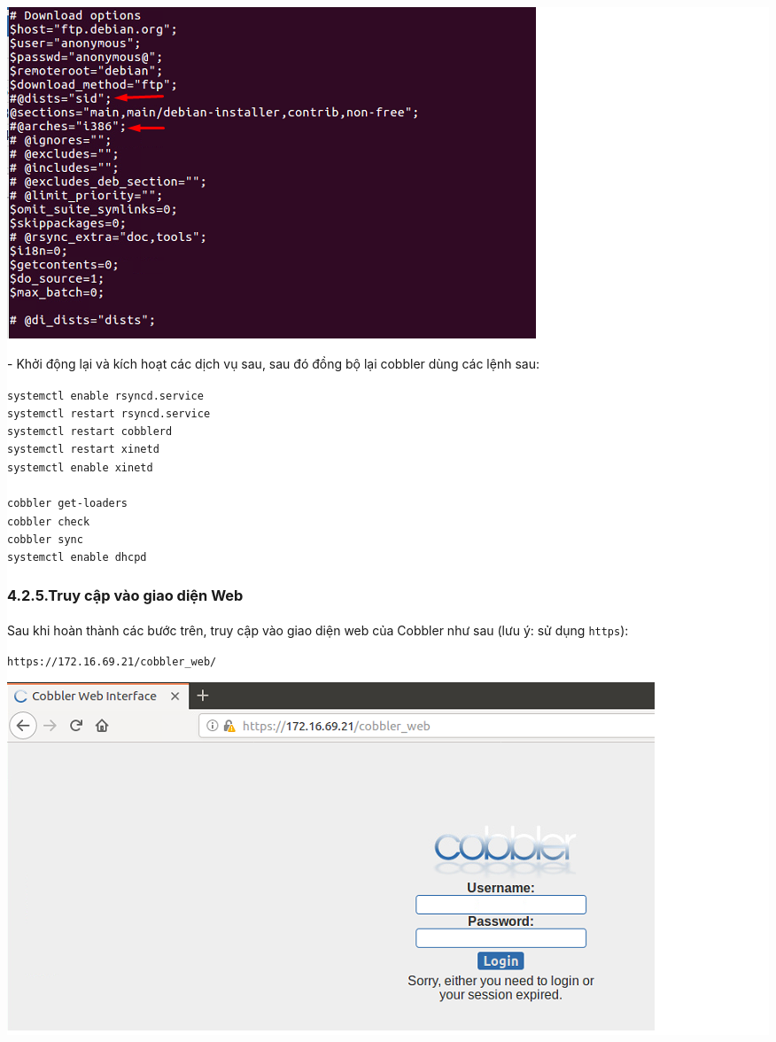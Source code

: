   <img src="../images/cai-dat-cobbler-centos7-2.png" />

\- Khởi động lại và kích hoạt các dịch vụ sau, sau đó đồng bộ lại cobbler dùng các lệnh sau:  
```
systemctl enable rsyncd.service
systemctl restart rsyncd.service
systemctl restart cobblerd
systemctl restart xinetd
systemctl enable xinetd

cobbler get-loaders
cobbler check
cobbler sync
systemctl enable dhcpd
```

### 4.2.5.Truy cập vào giao diện Web
Sau khi hoàn thành các bước trên, truy cập vào giao diện web của Cobbler như sau (lưu ý: sử dụng `https`):  
```
https://172.16.69.21/cobbler_web/
```

<img src="../images/cai-dat-cobbler-centos7-3.png" />
